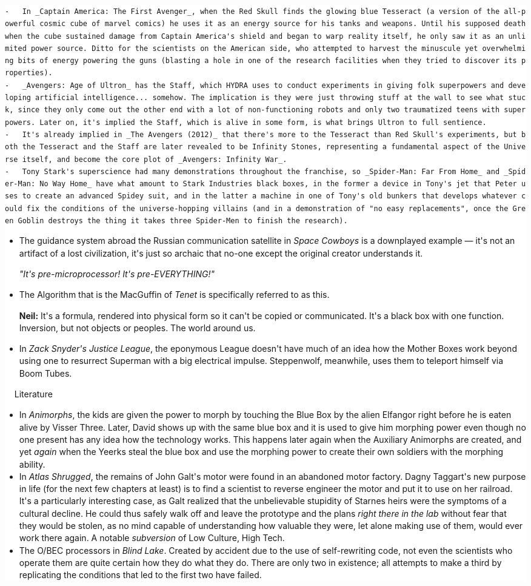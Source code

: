     -   In _Captain America: The First Avenger_, when the Red Skull finds the glowing blue Tesseract (a version of the all-powerful cosmic cube of marvel comics) he uses it as an energy source for his tanks and weapons. Until his supposed death when the cube sustained damage from Captain America's shield and began to warp reality itself, he only saw it as an unlimited power source. Ditto for the scientists on the American side, who attempted to harvest the minuscule yet overwhelming bits of energy powering the guns (blasting a hole in one of the research facilities when they tried to discover its properties).
    -   _Avengers: Age of Ultron_ has the Staff, which HYDRA uses to conduct experiments in giving folk superpowers and developing artificial intelligence... somehow. The implication is they were just throwing stuff at the wall to see what stuck, since they only come out the other end with a lot of non-functioning robots and only two traumatized teens with superpowers. Later on, it's implied the Staff, which is alive in some form, is what brings Ultron to full sentience.
    -   It's already implied in _The Avengers (2012)_ that there's more to the Tesseract than Red Skull's experiments, but both the Tesseract and the Staff are later revealed to be Infinity Stones, representing a fundamental aspect of the Universe itself, and become the core plot of _Avengers: Infinity War_.
    -   Tony Stark's superscience had many demonstrations throughout the franchise, so _Spider-Man: Far From Home_ and _Spider-Man: No Way Home_ have what amount to Stark Industries black boxes, in the former a device in Tony's jet that Peter uses to create an advanced Spidey suit, and in the latter a machine in one of Tony's old bunkers that develops whatever could fix the conditions of the universe-hopping villains (and in a demonstration of "no easy replacements", once the Green Goblin destroys the thing it takes three Spider-Men to finish the research).

-   The guidance system abroad the Russian communication satellite in _Space Cowboys_ is a downplayed example — it's not an artifact of a lost civilization, it's just so archaic that no-one except the original creator understands it.
    
    _"It's pre-microprocessor! It's pre-EVERYTHING!"_
    
-   The Algorithm that is the MacGuffin of _Tenet_ is specifically referred to as this.
    
    **Neil:** It's a formula, rendered into physical form so it can't be copied or communicated. It's a black box with one function. Inversion, but not objects or peoples. The world around us.
    
-   In _Zack Snyder's Justice League_, the eponymous League doesn't have much of an idea how the Mother Boxes work beyond using one to resurrect Superman with a big electrical impulse. Steppenwolf, meanwhile, uses them to teleport himself via Boom Tubes.

    Literature 

-   In _Animorphs_, the kids are given the power to morph by touching the Blue Box by the alien Elfangor right before he is eaten alive by Visser Three. Later, David shows up with the same blue box and it is used to give him morphing power even though no one present has any idea how the technology works. This happens later again when the Auxiliary Animorphs are created, and yet _again_ when the Yeerks steal the blue box and use the morphing power to create their own soldiers with the morphing ability.
-   In _Atlas Shrugged_, the remains of John Galt's motor were found in an abandoned motor factory. Dagny Taggart's new purpose in life (for the next few chapters at least) is to find a scientist to reverse engineer the motor and put it to use on her railroad. It's a particularly interesting case, as Galt realized that the unbelievable stupidity of Starnes heirs were the symptoms of a cultural decline. He could thus safely walk off and leave the prototype and the plans _right there in the lab_ without fear that they would be stolen, as no mind capable of understanding how valuable they were, let alone making use of them, would ever work there again. A notable _subversion_ of Low Culture, High Tech.
-   The O/BEC processors in _Blind Lake_. Created by accident due to the use of self-rewriting code, not even the scientists who operate them are quite certain how they do what they do. There are only two in existence; all attempts to make a third by replicating the conditions that led to the first two have failed.